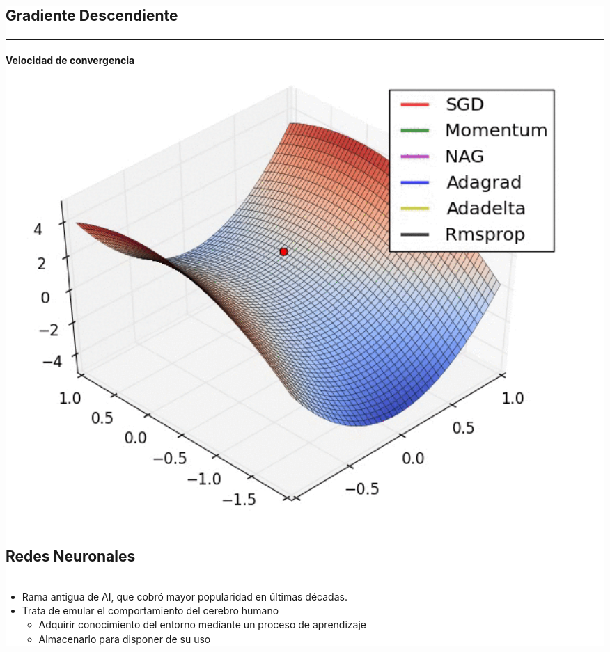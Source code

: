 

## Gradiente Descendiente
-------------------------------------

#### Velocidad de convergencia

<img src="imgs/opt_algorithms.gif" style="background:none; border:none; box-shadow:none; width:800px"/>

-------------------------------------



## Redes Neuronales
-------------------------------------

- Rama antigua de AI, que cobró mayor popularidad en últimas décadas.
- Trata de emular el comportamiento del cerebro humano
  - Adquirir conocimiento del entorno mediante un proceso de aprendizaje
  - Almacenarlo para disponer de su uso
